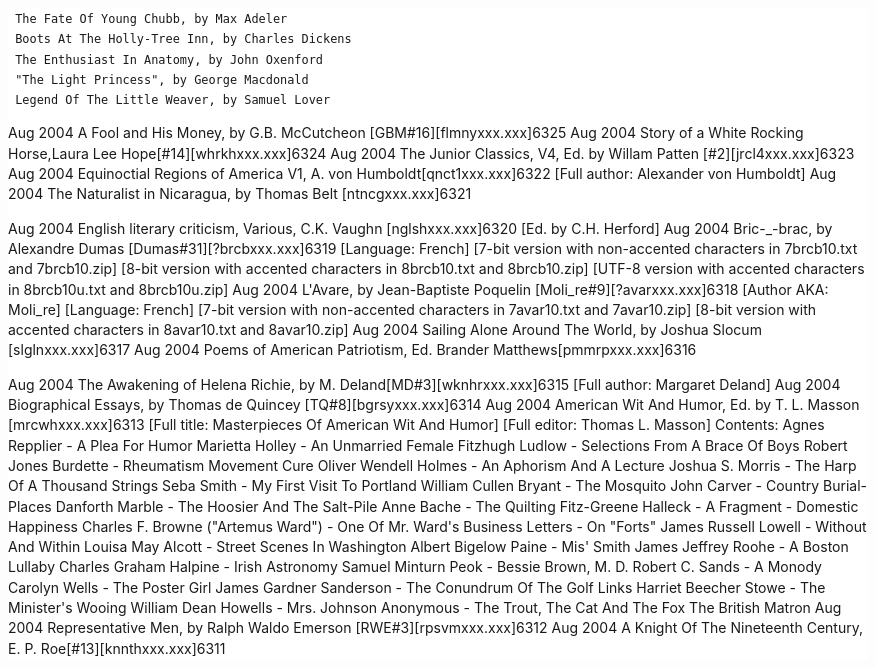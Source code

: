      The Fate Of Young Chubb, by Max Adeler
     Boots At The Holly-Tree Inn, by Charles Dickens
     The Enthusiast In Anatomy, by John Oxenford
     "The Light Princess", by George Macdonald
     Legend Of The Little Weaver, by Samuel Lover

Aug 2004 A Fool and His Money, by G.B. McCutcheon  [GBM#16][flmnyxxx.xxx]6325
Aug 2004 Story of a White Rocking Horse,Laura Lee Hope[#14][whrkhxxx.xxx]6324
Aug 2004 The Junior Classics, V4, Ed. by Willam Patten [#2][jrcl4xxx.xxx]6323
Aug 2004 Equinoctial Regions of America V1, A. von Humboldt[qnct1xxx.xxx]6322
[Full author: Alexander von Humboldt]
Aug 2004 The Naturalist in Nicaragua, by Thomas Belt       [ntncgxxx.xxx]6321

Aug 2004 English literary criticism, Various, C.K. Vaughn  [nglshxxx.xxx]6320
[Ed. by C.H. Herford]
Aug 2004 Bric-_-brac, by Alexandre Dumas         [Dumas#31][?brcbxxx.xxx]6319
[Language: French]
[7-bit version with non-accented characters in 7brcb10.txt and 7brcb10.zip]
[8-bit version with accented characters in 8brcb10.txt and 8brcb10.zip]
[UTF-8 version with accented characters in 8brcb10u.txt and 8brcb10u.zip]
Aug 2004 L'Avare, by Jean-Baptiste Poquelin     [Moli_re#9][?avarxxx.xxx]6318
[Author AKA: Moli_re] [Language: French]
[7-bit version with non-accented characters in 7avar10.txt and 7avar10.zip]
[8-bit version with accented characters in 8avar10.txt and 8avar10.zip]
Aug 2004 Sailing Alone Around The World, by Joshua Slocum  [slglnxxx.xxx]6317
Aug 2004 Poems of American Patriotism, Ed. Brander Matthews[pmmrpxxx.xxx]6316

Aug 2004 The Awakening of Helena Richie, by M. Deland[MD#3][wknhrxxx.xxx]6315
[Full author: Margaret Deland]
Aug 2004 Biographical Essays, by Thomas de Quincey   [TQ#8][bgrsyxxx.xxx]6314
Aug 2004 American Wit And Humor, Ed. by T. L. Masson       [mrcwhxxx.xxx]6313
[Full title: Masterpieces Of American Wit And Humor]
[Full editor: Thomas L. Masson]
   Contents:
     Agnes Repplier - A Plea For Humor
     Marietta Holley - An Unmarried Female
     Fitzhugh Ludlow - Selections From A Brace Of Boys
     Robert Jones Burdette - Rheumatism Movement Cure
     Oliver Wendell Holmes - An Aphorism And A Lecture
     Joshua S. Morris - The Harp Of A Thousand Strings
     Seba Smith - My First Visit To Portland
     William Cullen Bryant - The Mosquito
     John Carver - Country Burial-Places
     Danforth Marble - The Hoosier And The Salt-Pile
     Anne Bache - The Quilting
     Fitz-Greene Halleck - A Fragment
                         - Domestic Happiness
     Charles F. Browne ("Artemus Ward") - One Of Mr. Ward's Business Letters
                                        - On "Forts"
     James Russell Lowell - Without And Within
     Louisa May Alcott - Street Scenes In Washington
     Albert Bigelow Paine - Mis' Smith
     James Jeffrey Roohe - A Boston Lullaby
     Charles Graham Halpine - Irish Astronomy
     Samuel Minturn Peok - Bessie Brown, M. D.
     Robert C. Sands - A Monody
     Carolyn Wells - The Poster Girl
     James Gardner Sanderson - The Conundrum Of The Golf Links
     Harriet Beecher Stowe - The Minister's Wooing
     William Dean Howells - Mrs. Johnson
     Anonymous - The Trout, The Cat And The Fox The British Matron
Aug 2004 Representative Men, by Ralph Waldo Emerson [RWE#3][rpsvmxxx.xxx]6312
Aug 2004 A Knight Of The Nineteenth Century, E. P. Roe[#13][knnthxxx.xxx]6311

